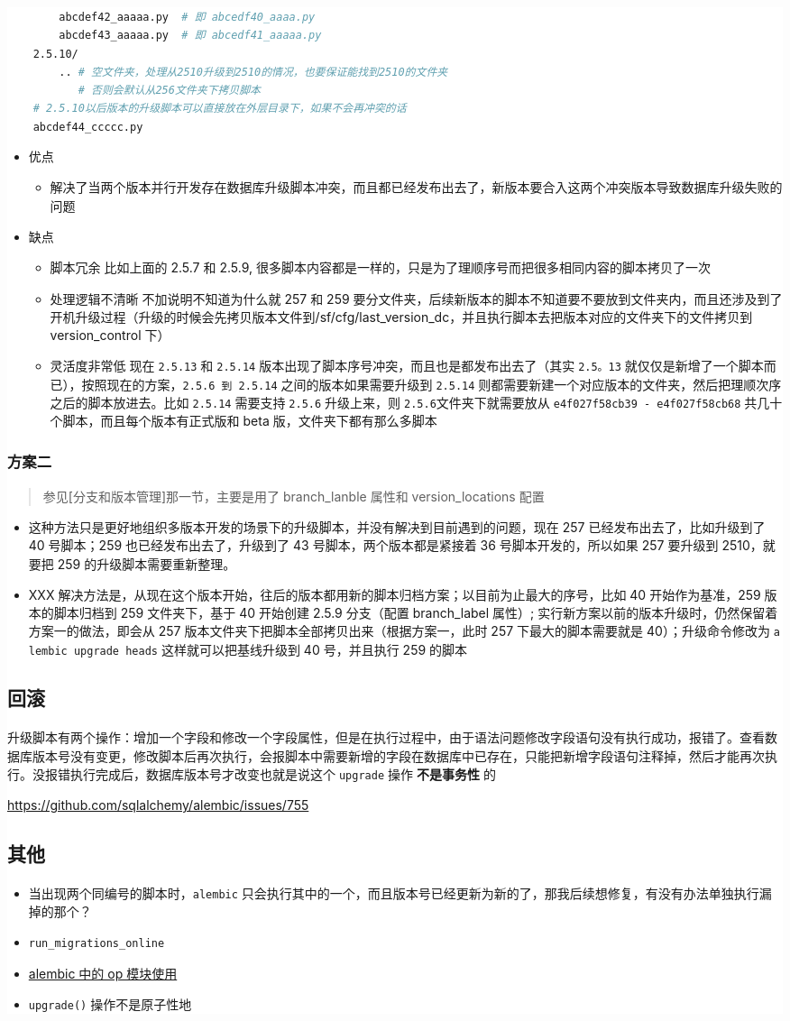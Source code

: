   ```sh
          abcdef42_aaaaa.py  # 即 abcedf40_aaaa.py
          abcdef43_aaaaa.py  # 即 abcedf41_aaaaa.py
      2.5.10/
          .. # 空文件夹，处理从2510升级到2510的情况，也要保证能找到2510的文件夹
             # 否则会默认从256文件夹下拷贝脚本
      # 2.5.10以后版本的升级脚本可以直接放在外层目录下，如果不会再冲突的话
      abcdef44_ccccc.py
  ```

- 优点

  - 解决了当两个版本并行开发存在数据库升级脚本冲突，而且都已经发布出去了，新版本要合入这两个冲突版本导致数据库升级失败的问题

- 缺点

  - 脚本冗余
    比如上面的 2.5.7 和 2.5.9, 很多脚本内容都是一样的，只是为了理顺序号而把很多相同内容的脚本拷贝了一次

  - 处理逻辑不清晰
    不加说明不知道为什么就 257 和 259 要分文件夹，后续新版本的脚本不知道要不要放到文件夹内，而且还涉及到了开机升级过程（升级的时候会先拷贝版本文件到/sf/cfg/last_version_dc，并且执行脚本去把版本对应的文件夹下的文件拷贝到 version_control 下）

  - 灵活度非常低
    现在 `2.5.13` 和 `2.5.14` 版本出现了脚本序号冲突，而且也是都发布出去了（其实 `2.5。13` 就仅仅是新增了一个脚本而已），按照现在的方案，`2.5.6 到 2.5.14` 之间的版本如果需要升级到 `2.5.14` 则都需要新建一个对应版本的文件夹，然后把理顺次序之后的脚本放进去。比如 `2.5.14` 需要支持 `2.5.6` 升级上来，则 `2.5.6`文件夹下就需要放从 `e4f027f58cb39 - e4f027f58cb68` 共几十个脚本，而且每个版本有正式版和 beta 版，文件夹下都有那么多脚本

### 方案二

> 参见[分支和版本管理]那一节，主要是用了 branch_lanble 属性和 version_locations 配置

- 这种方法只是更好地组织多版本开发的场景下的升级脚本，并没有解决到目前遇到的问题，现在 257 已经发布出去了，比如升级到了 40 号脚本；259 也已经发布出去了，升级到了 43 号脚本，两个版本都是紧接着 36 号脚本开发的，所以如果 257 要升级到 2510，就要把 259 的升级脚本需要重新整理。

- XXX 解决方法是，从现在这个版本开始，往后的版本都用新的脚本归档方案；以目前为止最大的序号，比如 40 开始作为基准，259 版本的脚本归档到 259 文件夹下，基于 40 开始创建 2.5.9 分支（配置 branch_label 属性）; 实行新方案以前的版本升级时，仍然保留着方案一的做法，即会从 257 版本文件夹下把脚本全部拷贝出来（根据方案一，此时 257 下最大的脚本需要就是 40）；升级命令修改为 `alembic upgrade heads` 这样就可以把基线升级到 40 号，并且执行 259 的脚本

## 回滚

升级脚本有两个操作：增加一个字段和修改一个字段属性，但是在执行过程中，由于语法问题修改字段语句没有执行成功，报错了。查看数据库版本号没有变更，修改脚本后再次执行，会报脚本中需要新增的字段在数据库中已存在，只能把新增字段语句注释掉，然后才能再次执行。没报错执行完成后，数据库版本号才改变也就是说这个 `upgrade` 操作 **不是事务性** 的

https://github.com/sqlalchemy/alembic/issues/755

## 其他

- 当出现两个同编号的脚本时，`alembic` 只会执行其中的一个，而且版本号已经更新为新的了，那我后续想修复，有没有办法单独执行漏掉的那个？

- `run_migrations_online`

- [alembic 中的 op 模块使用](https://blog.csdn.net/Zp18189530679/article/details/111566700#t1)

- `upgrade()` 操作不是原子性地
